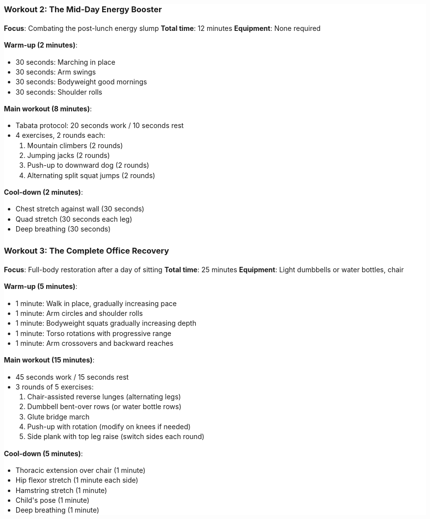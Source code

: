 ### Workout 2: The Mid-Day Energy Booster

**Focus**: Combating the post-lunch energy slump
**Total time**: 12 minutes
**Equipment**: None required

**Warm-up (2 minutes)**:
* 30 seconds: Marching in place
* 30 seconds: Arm swings
* 30 seconds: Bodyweight good mornings
* 30 seconds: Shoulder rolls

**Main workout (8 minutes)**:
* Tabata protocol: 20 seconds work / 10 seconds rest
* 4 exercises, 2 rounds each:
  1. Mountain climbers (2 rounds)
  2. Jumping jacks (2 rounds)
  3. Push-up to downward dog (2 rounds)
  4. Alternating split squat jumps (2 rounds)

**Cool-down (2 minutes)**:
* Chest stretch against wall (30 seconds)
* Quad stretch (30 seconds each leg)
* Deep breathing (30 seconds)

### Workout 3: The Complete Office Recovery

**Focus**: Full-body restoration after a day of sitting
**Total time**: 25 minutes
**Equipment**: Light dumbbells or water bottles, chair

**Warm-up (5 minutes)**:
* 1 minute: Walk in place, gradually increasing pace
* 1 minute: Arm circles and shoulder rolls
* 1 minute: Bodyweight squats gradually increasing depth
* 1 minute: Torso rotations with progressive range
* 1 minute: Arm crossovers and backward reaches

**Main workout (15 minutes)**:
* 45 seconds work / 15 seconds rest
* 3 rounds of 5 exercises:
  1. Chair-assisted reverse lunges (alternating legs)
  2. Dumbbell bent-over rows (or water bottle rows)
  3. Glute bridge march
  4. Push-up with rotation (modify on knees if needed)
  5. Side plank with top leg raise (switch sides each round)

**Cool-down (5 minutes)**:
* Thoracic extension over chair (1 minute)
* Hip flexor stretch (1 minute each side)
* Hamstring stretch (1 minute)
* Child's pose (1 minute)
* Deep breathing (1 minute)
